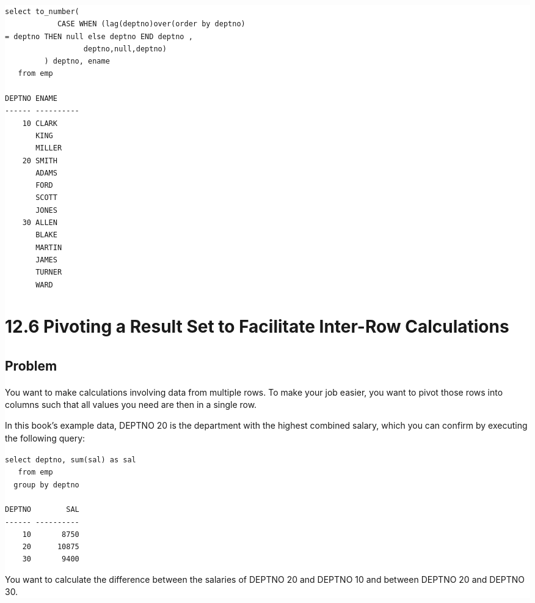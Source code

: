 ```
select to_number( 
            CASE WHEN (lag(deptno)over(order by deptno)
= deptno THEN null else deptno END deptno , 
                  deptno,null,deptno) 
         ) deptno, ename 
   from emp 

DEPTNO ENAME
------ ----------
    10 CLARK
       KING
       MILLER
    20 SMITH
       ADAMS
       FORD
       SCOTT
       JONES
    30 ALLEN
       BLAKE
       MARTIN
       JAMES
       TURNER
       WARD
```

# 12.6 Pivoting a Result Set to Facilitate Inter-Row Calculations

## Problem

[]()[]()You want to make calculations involving data from multiple rows. To make your job easier, you want to pivot those rows into columns such that all values you need are then in a single row.

In this book’s example data, DEPTNO 20 is the department with the highest combined salary, which you can confirm by executing the following query:

```
select deptno, sum(sal) as sal 
   from emp 
  group by deptno 

DEPTNO        SAL
------ ----------
    10       8750
    20      10875
    30       9400
```

You want to calculate the difference between the salaries of DEPTNO 20 and DEPTNO 10 and between DEPTNO 20 and DEPTNO 30.
